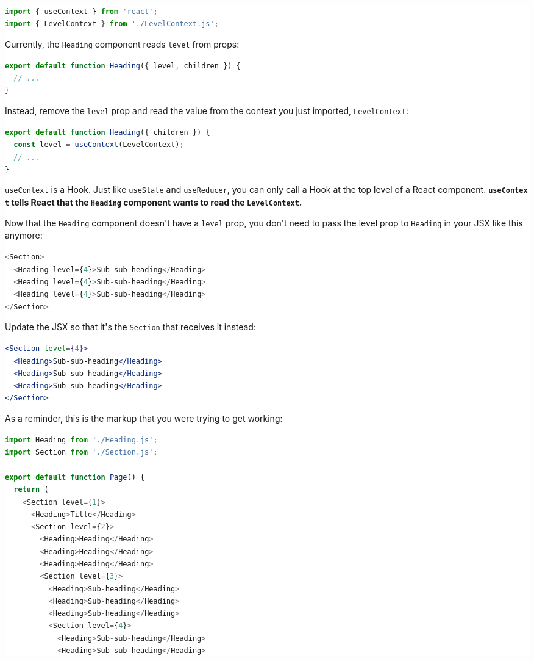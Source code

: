 ```js
import { useContext } from 'react';
import { LevelContext } from './LevelContext.js';
```

Currently, the `Heading` component reads `level` from props:

```js
export default function Heading({ level, children }) {
  // ...
}
```

Instead, remove the `level` prop and read the value from the context you just imported, `LevelContext`:

```js {2}
export default function Heading({ children }) {
  const level = useContext(LevelContext);
  // ...
}
```

`useContext` is a Hook. Just like `useState` and `useReducer`, you can only call a Hook at the top level of a React component. **`useContext` tells React that the `Heading` component wants to read the `LevelContext`.**

Now that the `Heading` component doesn't have a `level` prop, you don't need to pass the level prop to `Heading` in your JSX like this anymore:

```js
<Section>
  <Heading level={4}>Sub-sub-heading</Heading>
  <Heading level={4}>Sub-sub-heading</Heading>
  <Heading level={4}>Sub-sub-heading</Heading>
</Section>
```

Update the JSX so that it's the `Section` that receives it instead:

```jsx
<Section level={4}>
  <Heading>Sub-sub-heading</Heading>
  <Heading>Sub-sub-heading</Heading>
  <Heading>Sub-sub-heading</Heading>
</Section>
```

As a reminder, this is the markup that you were trying to get working:

<Sandpack>

```js
import Heading from './Heading.js';
import Section from './Section.js';

export default function Page() {
  return (
    <Section level={1}>
      <Heading>Title</Heading>
      <Section level={2}>
        <Heading>Heading</Heading>
        <Heading>Heading</Heading>
        <Heading>Heading</Heading>
        <Section level={3}>
          <Heading>Sub-heading</Heading>
          <Heading>Sub-heading</Heading>
          <Heading>Sub-heading</Heading>
          <Section level={4}>
            <Heading>Sub-sub-heading</Heading>
            <Heading>Sub-sub-heading</Heading>
```
